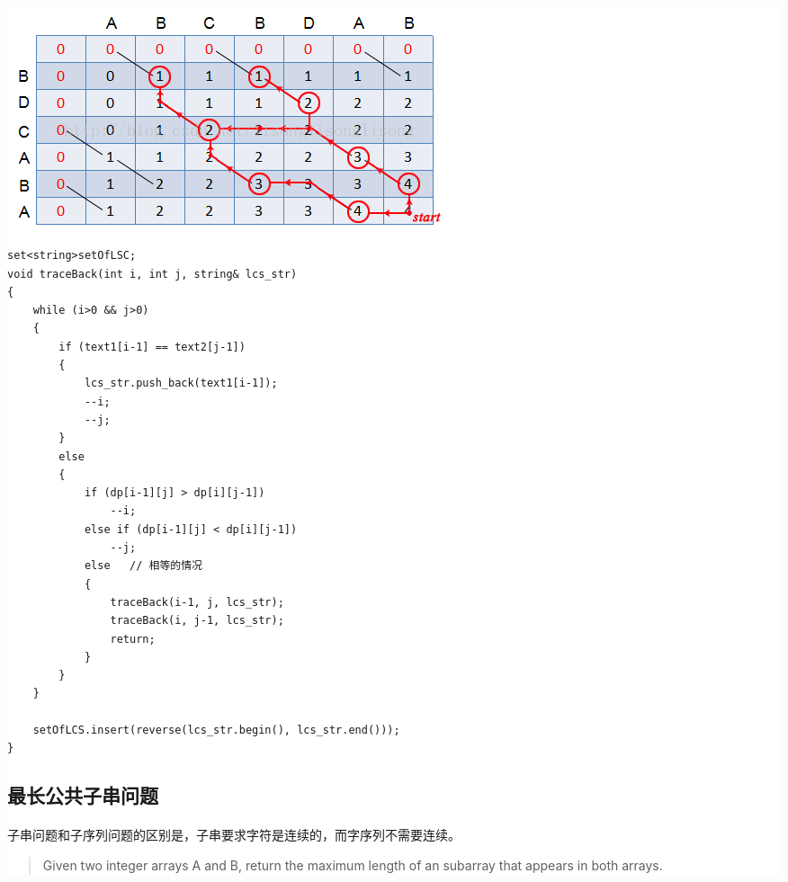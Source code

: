 ![LCS回溯](https://github.com/xuxunima/leetcode_solver/blob/master/dp/image/LCS3.jpg)
```buildoutcfg
set<string>setOfLSC;
void traceBack(int i, int j, string& lcs_str)
{
	while (i>0 && j>0)
	{
		if (text1[i-1] == text2[j-1])
		{
			lcs_str.push_back(text1[i-1]);
			--i;
			--j;
		}
		else
		{
			if (dp[i-1][j] > dp[i][j-1])
				--i;
			else if (dp[i-1][j] < dp[i][j-1])
				--j;
			else   // 相等的情况
			{
				traceBack(i-1, j, lcs_str);
				traceBack(i, j-1, lcs_str);
				return;
			}
		}
	}
  
	setOfLCS.insert(reverse(lcs_str.begin(), lcs_str.end()));
}

```

## 最长公共子串问题
子串问题和子序列问题的区别是，子串要求字符是连续的，而字序列不需要连续。   
>Given two integer arrays A and B, return the maximum length of an subarray that appears in both arrays.
